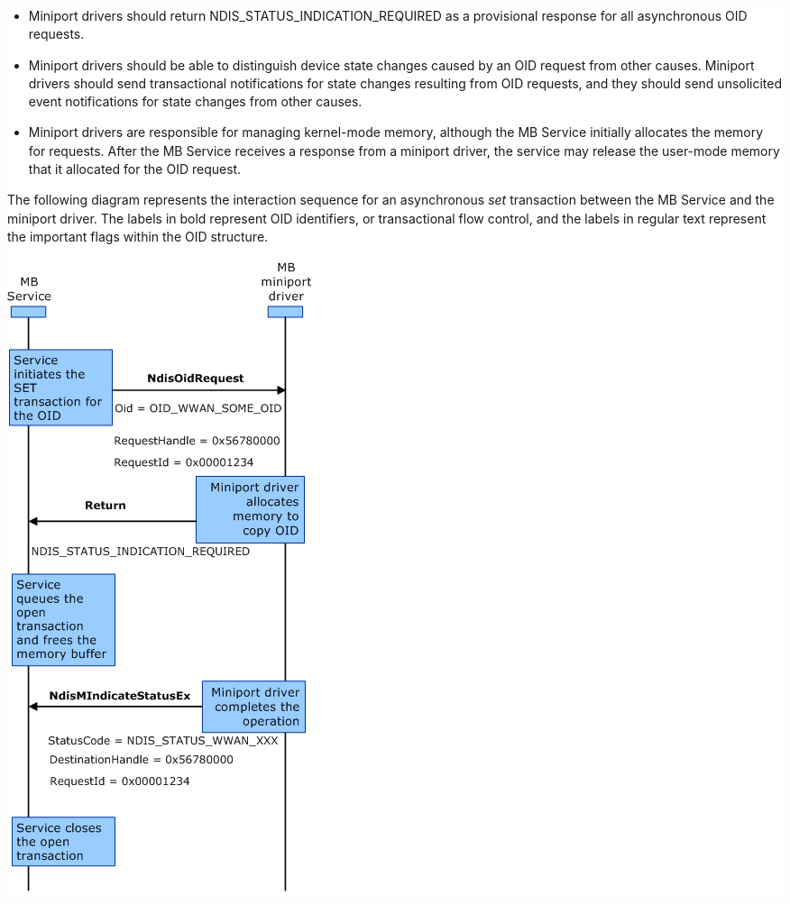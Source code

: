 -   Miniport drivers should return NDIS\_STATUS\_INDICATION\_REQUIRED as a provisional response for all asynchronous OID requests.

-   Miniport drivers should be able to distinguish device state changes caused by an OID request from other causes. Miniport drivers should send transactional notifications for state changes resulting from OID requests, and they should send unsolicited event notifications for state changes from other causes.

-   Miniport drivers are responsible for managing kernel-mode memory, although the MB Service initially allocates the memory for requests. After the MB Service receives a response from a miniport driver, the service may release the user-mode memory that it allocated for the OID request.

The following diagram represents the interaction sequence for an asynchronous *set* transaction between the MB Service and the miniport driver. The labels in bold represent OID identifiers, or transactional flow control, and the labels in regular text represent the important flags within the OID structure.

![diagram illustrating the interaction sequence for an asynchronous set transaction between the mobile broadband service and the miniport driver](images/wwanasyncsettransaction.png)

